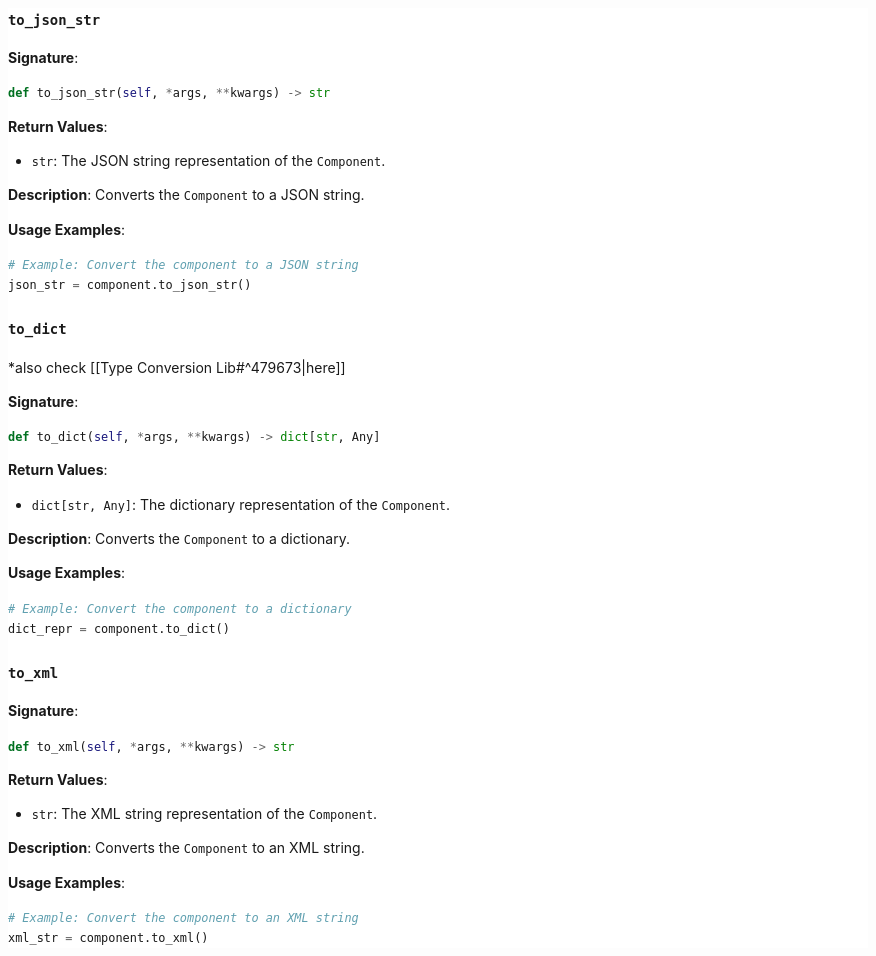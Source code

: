 
###  `to_json_str`

**Signature**:
```python
def to_json_str(self, *args, **kwargs) -> str
```

**Return Values**:
- `str`: The JSON string representation of the `Component`.

**Description**:
Converts the `Component` to a JSON string.

**Usage Examples**:
```python
# Example: Convert the component to a JSON string
json_str = component.to_json_str()
```


### `to_dict`

*also check [[Type Conversion Lib#^479673|here]]

**Signature**:
```python
def to_dict(self, *args, **kwargs) -> dict[str, Any]
```

**Return Values**:
- `dict[str, Any]`: The dictionary representation of the `Component`.

**Description**:
Converts the `Component` to a dictionary.

**Usage Examples**:
```python
# Example: Convert the component to a dictionary
dict_repr = component.to_dict()
```

### `to_xml`

**Signature**:
```python
def to_xml(self, *args, **kwargs) -> str
```

**Return Values**:
- `str`: The XML string representation of the `Component`.

**Description**:
Converts the `Component` to an XML string.

**Usage Examples**:
```python
# Example: Convert the component to an XML string
xml_str = component.to_xml()
```
